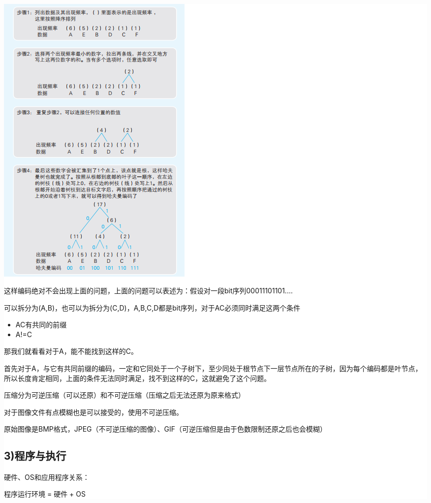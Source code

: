 ![image-20211127144028339](程序是怎样跑起来的.assets/image-20211127144028339.png)

这样编码绝对不会出现上面的问题，上面的问题可以表述为：假设对一段bit序列00011101101....

可以拆分为(A,B)，也可以为拆分为(C,D)，A,B,C,D都是bit序列，对于AC必须同时满足这两个条件

* AC有共同的前缀
* A!=C

那我们就看看对于A，能不能找到这样的C。

首先对于A，与它有共同前缀的编码，一定和它同处于一个子树下，至少同处于根节点下一层节点所在的子树，因为每个编码都是叶节点，所以长度肯定相同，上面的条件无法同时满足，找不到这样的C，这就避免了这个问题。

压缩分为可逆压缩（可以还原）和不可逆压缩（压缩之后无法还原为原来格式）

对于图像文件有点模糊也是可以接受的，使用不可逆压缩。

原始图像是BMP格式，JPEG（不可逆压缩的图像）、GIF（可逆压缩但是由于色数限制还原之后也会模糊）

## 3)程序与执行

硬件、OS和应用程序关系：

程序运行环境 = 硬件 + OS
